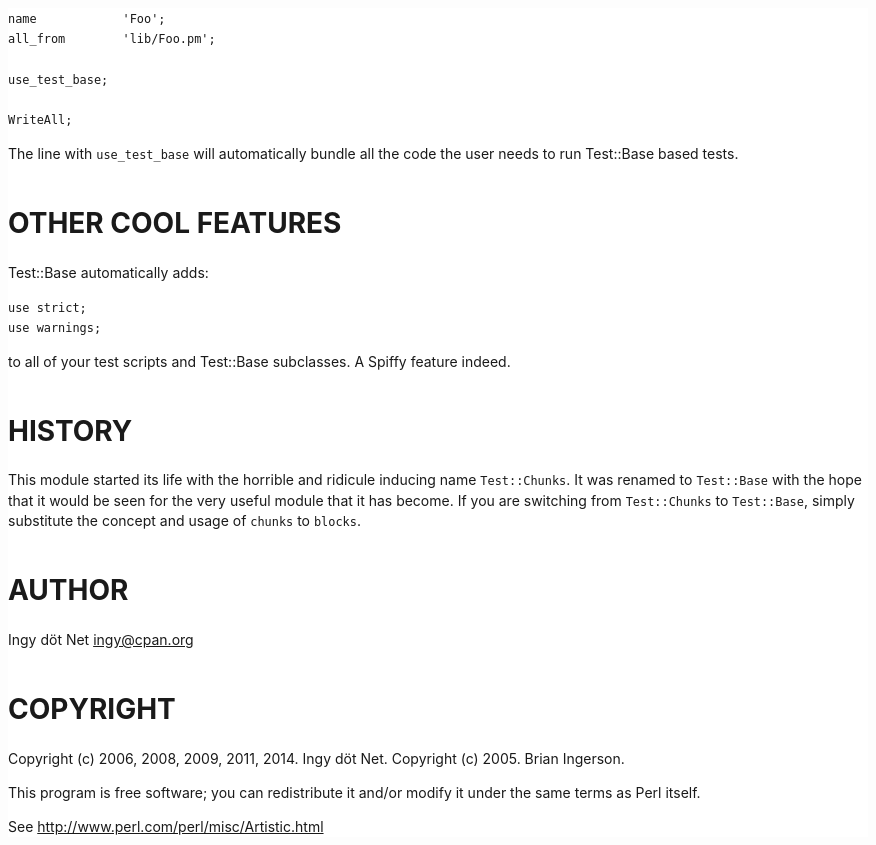     name            'Foo';
    all_from        'lib/Foo.pm';

    use_test_base;

    WriteAll;

The line with `use_test_base` will automatically bundle all the code
the user needs to run Test::Base based tests.

# OTHER COOL FEATURES

Test::Base automatically adds:

    use strict;
    use warnings;

to all of your test scripts and Test::Base subclasses. A Spiffy
feature indeed.

# HISTORY

This module started its life with the horrible and ridicule inducing
name `Test::Chunks`. It was renamed to `Test::Base` with the hope
that it would be seen for the very useful module that it has become. If
you are switching from `Test::Chunks` to `Test::Base`, simply
substitute the concept and usage of `chunks` to `blocks`.

# AUTHOR

Ingy döt Net <ingy@cpan.org>

# COPYRIGHT

Copyright (c) 2006, 2008, 2009, 2011, 2014. Ingy döt Net.
Copyright (c) 2005. Brian Ingerson.

This program is free software; you can redistribute it and/or modify it
under the same terms as Perl itself.

See http://www.perl.com/perl/misc/Artistic.html

